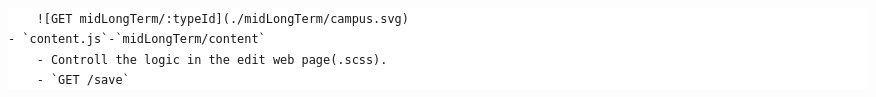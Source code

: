         ![GET midLongTerm/:typeId](./midLongTerm/campus.svg)
    - `content.js`-`midLongTerm/content`
        - Controll the logic in the edit web page(.scss).
        - `GET /save`